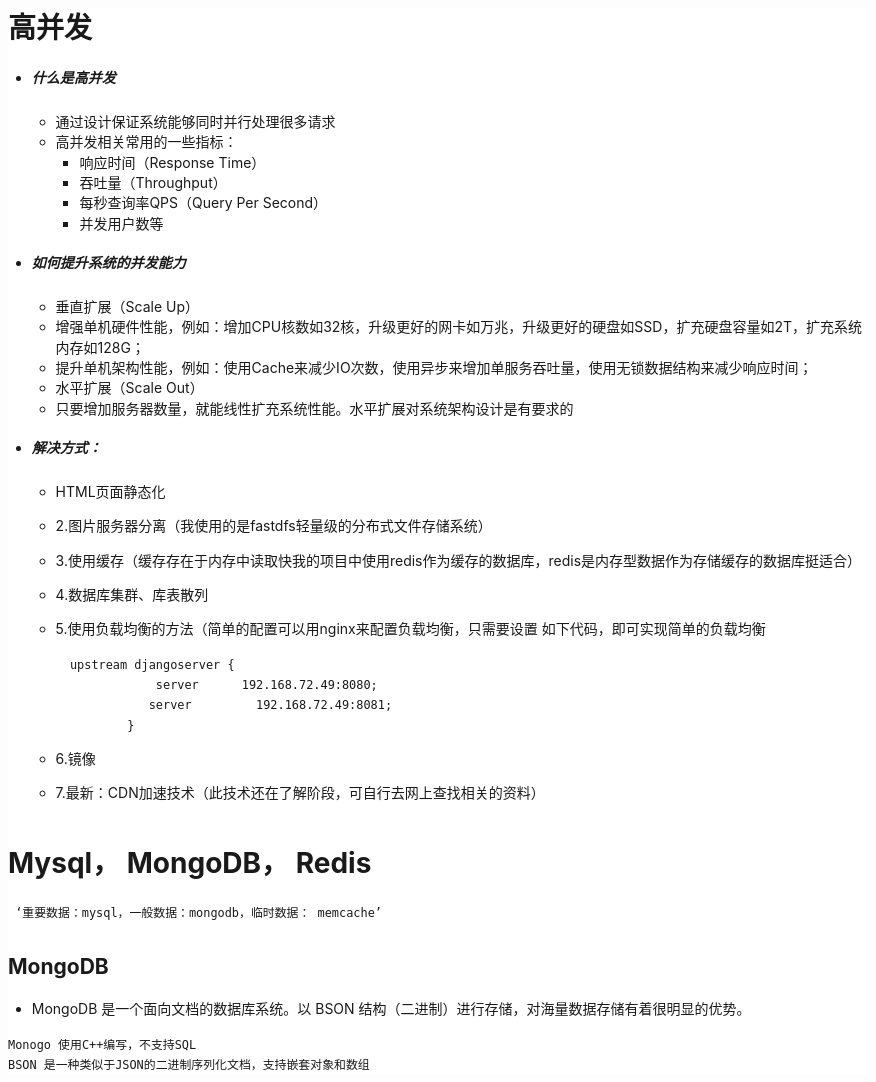 # 高并发

+ ##### 什么是高并发

  +  通过设计保证系统能够同时并行处理很多请求 
    +  高并发相关常用的一些指标：
       +  响应时间（Response Time）
       +  吞吐量（Throughput）
       +  每秒查询率QPS（Query Per Second）
       +  并发用户数等 

+ ##### 如何提升系统的并发能力

  +  垂直扩展（Scale Up） 
    +  增强单机硬件性能，例如：增加CPU核数如32核，升级更好的网卡如万兆，升级更好的硬盘如SSD，扩充硬盘容量如2T，扩充系统内存如128G；
    +   提升单机架构性能，例如：使用Cache来减少IO次数，使用异步来增加单服务吞吐量，使用无锁数据结构来减少响应时间；  
  +  水平扩展（Scale Out） 
    +  只要增加服务器数量，就能线性扩充系统性能。水平扩展对系统架构设计是有要求的 

+ ##### 解决方式：

  + HTML页面静态化

  + 2.图片服务器分离（我使用的是fastdfs轻量级的分布式文件存储系统）

  + 3.使用缓存（缓存存在于内存中读取快我的项目中使用redis作为缓存的数据库，redis是内存型数据作为存储缓存的数据库挺适合）

  + 4.数据库集群、库表散列

  + 5.使用负载均衡的方法（简单的配置可以用nginx来配置负载均衡，只需要设置 如下代码，即可实现简单的负载均衡

    ```
      upstream djangoserver {  
                  server      192.168.72.49:8080;  
                 server 	    192.168.72.49:8081;  
              } 
    ```

  + 6.镜像
  + 7.最新：CDN加速技术（此技术还在了解阶段，可自行去网上查找相关的资料）

# Mysql， MongoDB， Redis

` ‘重要数据：mysql，一般数据：mongodb，临时数据：
memcache’`

## MongoDB

+  MongoDB 是一个面向文档的数据库系统。以 BSON 结构（二进制）进行存储，对海量数据存储有着很明显的优势。 

```
Monogo 使用C++编写，不支持SQL
BSON 是一种类似于JSON的二进制序列化文档，支持嵌套对象和数组
```
